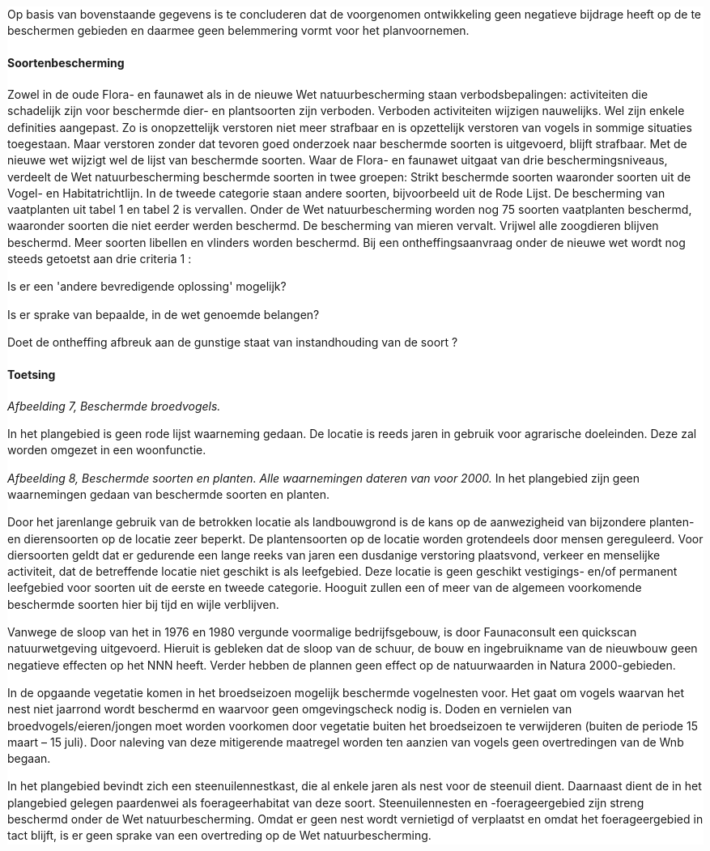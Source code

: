 Op basis van bovenstaande gegevens is te concluderen dat de voorgenomen ontwikkeling geen negatieve bijdrage heeft op de te beschermen gebieden en daarmee geen belemmering vormt voor het planvoornemen.

#### **Soortenbescherming**

Zowel in de oude Flora- en faunawet als in de nieuwe Wet natuurbescherming staan verbodsbepalingen: activiteiten die schadelijk zijn voor beschermde dier- en plantsoorten zijn verboden. Verboden activiteiten wijzigen nauwelijks. Wel zijn enkele definities aangepast. Zo is onopzettelijk verstoren niet meer strafbaar en is opzettelijk verstoren van vogels in sommige situaties toegestaan. Maar verstoren zonder dat tevoren goed onderzoek naar beschermde soorten is uitgevoerd, blijft strafbaar. Met de nieuwe wet wijzigt wel de lijst van beschermde soorten. Waar de Flora- en faunawet uitgaat van drie beschermingsniveaus, verdeelt de Wet natuurbescherming beschermde soorten in twee groepen: Strikt beschermde soorten waaronder soorten uit de Vogel- en Habitatrichtlijn. In de tweede categorie staan andere soorten, bijvoorbeeld uit de Rode Lijst. De bescherming van vaatplanten uit tabel 1 en tabel 2 is vervallen. Onder de Wet natuurbescherming worden nog 75 soorten vaatplanten beschermd, waaronder soorten die niet eerder werden beschermd. De bescherming van mieren vervalt. Vrijwel alle zoogdieren blijven beschermd. Meer soorten libellen en vlinders worden beschermd. Bij een ontheffingsaanvraag onder de nieuwe wet wordt nog steeds getoetst aan drie criteria 1 :

Is er een 'andere bevredigende oplossing' mogelijk?

Is er sprake van bepaalde, in de wet genoemde belangen?

Doet de ontheffing afbreuk aan de gunstige staat van instandhouding van de soort ?

#### **Toetsing**

*Afbeelding 7, Beschermde broedvogels.* 

In het plangebied is geen rode lijst waarneming gedaan. De locatie is reeds jaren in gebruik voor agrarische doeleinden. Deze zal worden omgezet in een woonfunctie.

*Afbeelding 8, Beschermde soorten en planten. Alle waarnemingen dateren van voor 2000.*  In het plangebied zijn geen waarnemingen gedaan van beschermde soorten en planten.

Door het jarenlange gebruik van de betrokken locatie als landbouwgrond is de kans op de aanwezigheid van bijzondere planten- en dierensoorten op de locatie zeer beperkt. De plantensoorten op de locatie worden grotendeels door mensen gereguleerd. Voor diersoorten geldt dat er gedurende een lange reeks van jaren een dusdanige verstoring plaatsvond, verkeer en menselijke activiteit, dat de betreffende locatie niet geschikt is als leefgebied. Deze locatie is geen geschikt vestigings- en/of permanent leefgebied voor soorten uit de eerste en tweede categorie. Hooguit zullen een of meer van de algemeen voorkomende beschermde soorten hier bij tijd en wijle verblijven.

Vanwege de sloop van het in 1976 en 1980 vergunde voormalige bedrijfsgebouw, is door Faunaconsult een quickscan natuurwetgeving uitgevoerd. Hieruit is gebleken dat de sloop van de schuur, de bouw en ingebruikname van de nieuwbouw geen negatieve effecten op het NNN heeft. Verder hebben de plannen geen effect op de natuurwaarden in Natura 2000-gebieden.

In de opgaande vegetatie komen in het broedseizoen mogelijk beschermde vogelnesten voor. Het gaat om vogels waarvan het nest niet jaarrond wordt beschermd en waarvoor geen omgevingscheck nodig is. Doden en vernielen van broedvogels/eieren/jongen moet worden voorkomen door vegetatie buiten het broedseizoen te verwijderen (buiten de periode 15 maart – 15 juli). Door naleving van deze mitigerende maatregel worden ten aanzien van vogels geen overtredingen van de Wnb begaan.

In het plangebied bevindt zich een steenuilennestkast, die al enkele jaren als nest voor de steenuil dient. Daarnaast dient de in het plangebied gelegen paardenwei als foerageerhabitat van deze soort. Steenuilennesten en -foerageergebied zijn streng beschermd onder de Wet natuurbescherming. Omdat er geen nest wordt vernietigd of verplaatst en omdat het foerageergebied in tact blijft, is er geen sprake van een overtreding op de Wet natuurbescherming.
